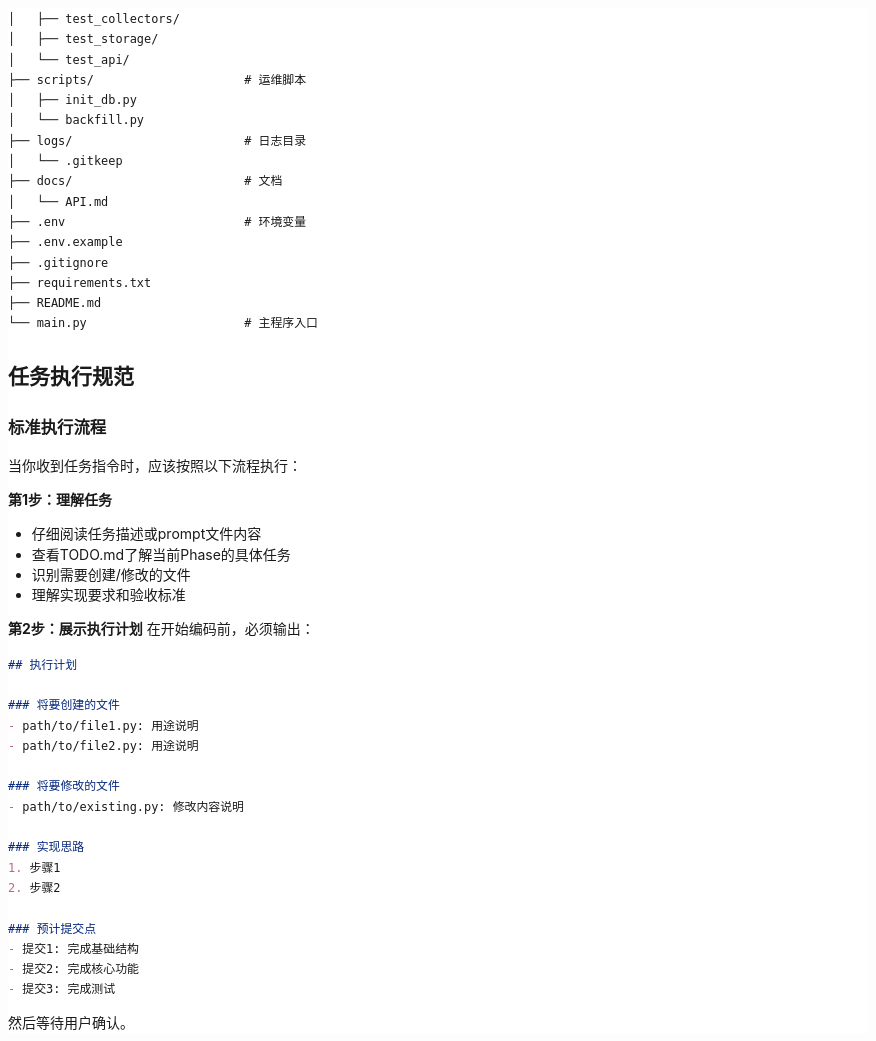 ```
│   ├── test_collectors/
│   ├── test_storage/
│   └── test_api/
├── scripts/                     # 运维脚本
│   ├── init_db.py
│   └── backfill.py
├── logs/                        # 日志目录
│   └── .gitkeep
├── docs/                        # 文档
│   └── API.md
├── .env                         # 环境变量
├── .env.example
├── .gitignore
├── requirements.txt
├── README.md
└── main.py                      # 主程序入口
```

## 任务执行规范

### 标准执行流程

当你收到任务指令时，应该按照以下流程执行：

**第1步：理解任务**
- 仔细阅读任务描述或prompt文件内容
- 查看TODO.md了解当前Phase的具体任务
- 识别需要创建/修改的文件
- 理解实现要求和验收标准

**第2步：展示执行计划**
在开始编码前，必须输出：
```markdown
## 执行计划

### 将要创建的文件
- path/to/file1.py: 用途说明
- path/to/file2.py: 用途说明

### 将要修改的文件
- path/to/existing.py: 修改内容说明

### 实现思路
1. 步骤1
2. 步骤2

### 预计提交点
- 提交1: 完成基础结构
- 提交2: 完成核心功能
- 提交3: 完成测试
```
然后等待用户确认。
